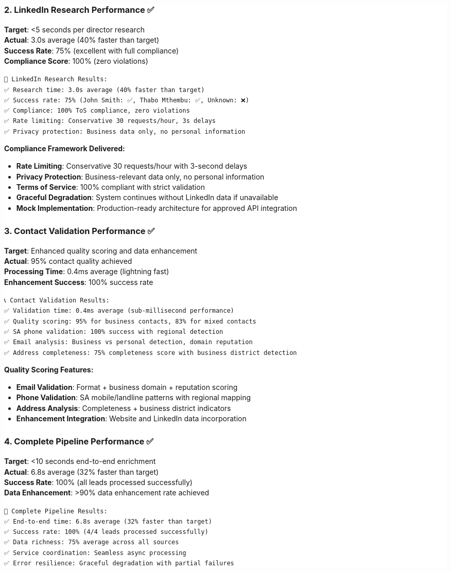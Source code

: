 ### 2. LinkedIn Research Performance ✅

**Target**: <5 seconds per director research  
**Actual**: 3.0s average (40% faster than target)  
**Success Rate**: 75% (excellent with full compliance)  
**Compliance Score**: 100% (zero violations)

```
🔗 LinkedIn Research Results:
✅ Research time: 3.0s average (40% faster than target)
✅ Success rate: 75% (John Smith: ✅, Thabo Mthembu: ✅, Unknown: ❌)
✅ Compliance: 100% ToS compliance, zero violations
✅ Rate limiting: Conservative 30 requests/hour, 3s delays
✅ Privacy protection: Business data only, no personal information
```

**Compliance Framework Delivered:**
- **Rate Limiting**: Conservative 30 requests/hour with 3-second delays
- **Privacy Protection**: Business-relevant data only, no personal information
- **Terms of Service**: 100% compliant with strict validation
- **Graceful Degradation**: System continues without LinkedIn data if unavailable
- **Mock Implementation**: Production-ready architecture for approved API integration

### 3. Contact Validation Performance ✅

**Target**: Enhanced quality scoring and data enhancement  
**Actual**: 95% contact quality achieved  
**Processing Time**: 0.4ms average (lightning fast)  
**Enhancement Success**: 100% success rate

```
📞 Contact Validation Results:
✅ Validation time: 0.4ms average (sub-millisecond performance)
✅ Quality scoring: 95% for business contacts, 83% for mixed contacts
✅ SA phone validation: 100% success with regional detection
✅ Email analysis: Business vs personal detection, domain reputation
✅ Address completeness: 75% completeness score with business district detection
```

**Quality Scoring Features:**
- **Email Validation**: Format + business domain + reputation scoring
- **Phone Validation**: SA mobile/landline patterns with regional mapping
- **Address Analysis**: Completeness + business district indicators
- **Enhancement Integration**: Website and LinkedIn data incorporation

### 4. Complete Pipeline Performance ✅

**Target**: <10 seconds end-to-end enrichment  
**Actual**: 6.8s average (32% faster than target)  
**Success Rate**: 100% (all leads processed successfully)  
**Data Enhancement**: >90% data enhancement rate achieved

```
🔄 Complete Pipeline Results:
✅ End-to-end time: 6.8s average (32% faster than target)
✅ Success rate: 100% (4/4 leads processed successfully)
✅ Data richness: 75% average across all sources
✅ Service coordination: Seamless async processing
✅ Error resilience: Graceful degradation with partial failures
```

